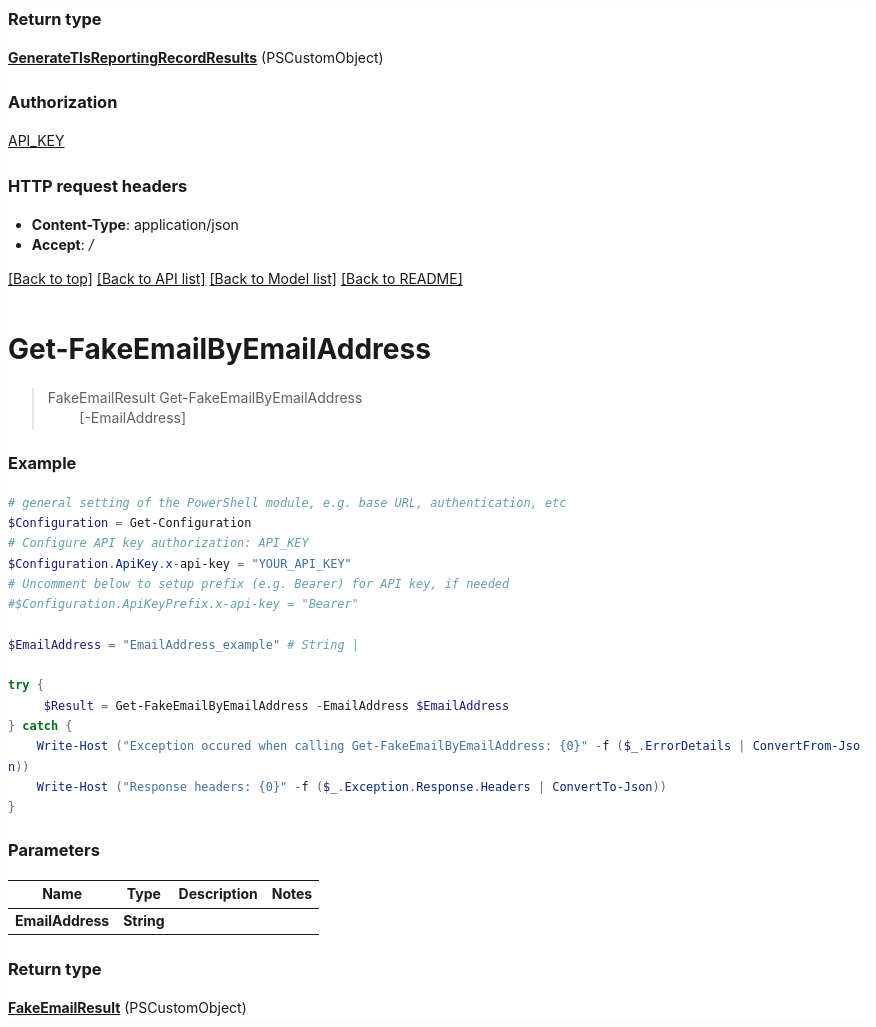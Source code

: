 ### Return type

[**GenerateTlsReportingRecordResults**](GenerateTlsReportingRecordResults) (PSCustomObject)

### Authorization

[API_KEY](../README#API_KEY)

### HTTP request headers

 - **Content-Type**: application/json
 - **Accept**: */*

[[Back to top]](#) [[Back to API list]](../README#documentation-for-api-endpoints) [[Back to Model list]](../README#documentation-for-models) [[Back to README]](../README)

<a name="Get-FakeEmailByEmailAddress"></a>
# **Get-FakeEmailByEmailAddress**
> FakeEmailResult Get-FakeEmailByEmailAddress<br>
> &nbsp;&nbsp;&nbsp;&nbsp;&nbsp;&nbsp;&nbsp;&nbsp;[-EmailAddress] <String><br>



### Example
```powershell
# general setting of the PowerShell module, e.g. base URL, authentication, etc
$Configuration = Get-Configuration
# Configure API key authorization: API_KEY
$Configuration.ApiKey.x-api-key = "YOUR_API_KEY"
# Uncomment below to setup prefix (e.g. Bearer) for API key, if needed
#$Configuration.ApiKeyPrefix.x-api-key = "Bearer"

$EmailAddress = "EmailAddress_example" # String | 

try {
     $Result = Get-FakeEmailByEmailAddress -EmailAddress $EmailAddress
} catch {
    Write-Host ("Exception occured when calling Get-FakeEmailByEmailAddress: {0}" -f ($_.ErrorDetails | ConvertFrom-Json))
    Write-Host ("Response headers: {0}" -f ($_.Exception.Response.Headers | ConvertTo-Json))
}
```

### Parameters

Name | Type | Description  | Notes
------------- | ------------- | ------------- | -------------
 **EmailAddress** | **String**|  | 

### Return type

[**FakeEmailResult**](FakeEmailResult) (PSCustomObject)
